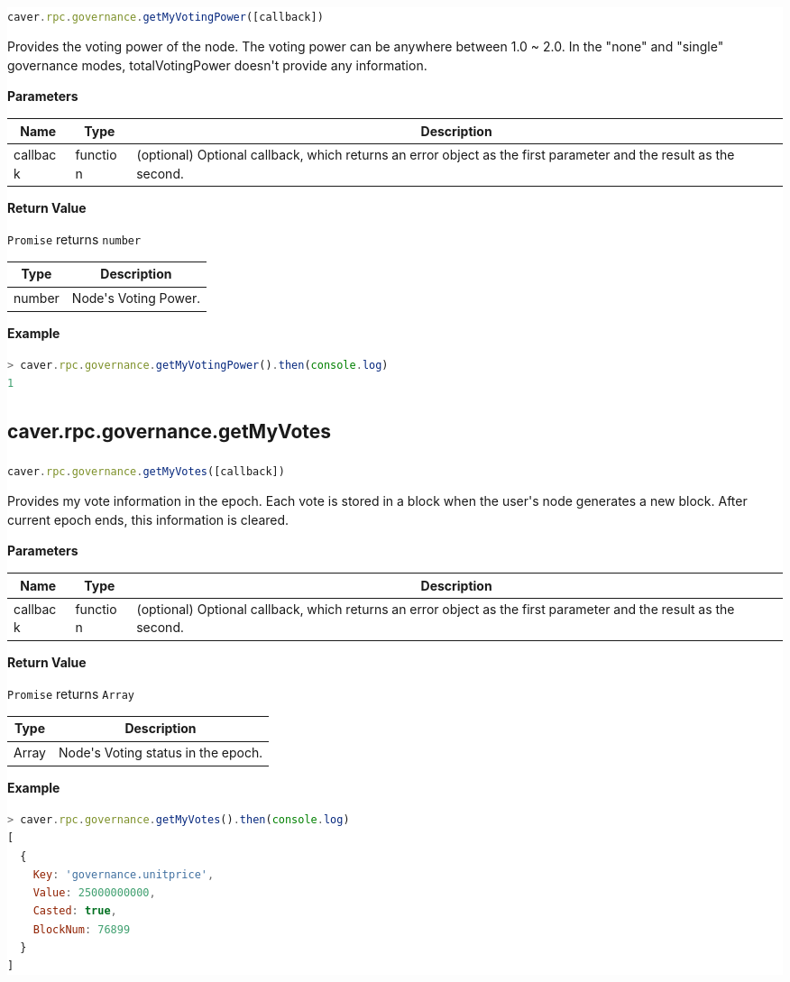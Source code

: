 ```javascript
caver.rpc.governance.getMyVotingPower([callback])
```

Provides the voting power of the node. The voting power can be anywhere between 1.0 ~ 2.0. In the "none" and "single" governance modes, totalVotingPower doesn't provide any information.

**Parameters**

| Name     | Type     | Description                                                                                                      |
| -------- | -------- | ---------------------------------------------------------------------------------------------------------------- |
| callback | function | (optional) Optional callback, which returns an error object as the first parameter and the result as the second. |

**Return Value**

`Promise` returns `number`

| Type   | Description          |
| ------ | -------------------- |
| number | Node's Voting Power. |

**Example**

```javascript
> caver.rpc.governance.getMyVotingPower().then(console.log)
1
```

## caver.rpc.governance.getMyVotes <a id="caver-rpc-governance-getmyvotes"></a>

```javascript
caver.rpc.governance.getMyVotes([callback])
```

Provides my vote information in the epoch. Each vote is stored in a block when the user's node generates a new block. After current epoch ends, this information is cleared.

**Parameters**

| Name     | Type     | Description                                                                                                      |
| -------- | -------- | ---------------------------------------------------------------------------------------------------------------- |
| callback | function | (optional) Optional callback, which returns an error object as the first parameter and the result as the second. |

**Return Value**

`Promise` returns `Array`

| Type  | Description                        |
| ----- | ---------------------------------- |
| Array | Node's Voting status in the epoch. |

**Example**

```javascript
> caver.rpc.governance.getMyVotes().then(console.log)
[
  {
    Key: 'governance.unitprice',
    Value: 25000000000,
    Casted: true,
    BlockNum: 76899
  }
]
```
